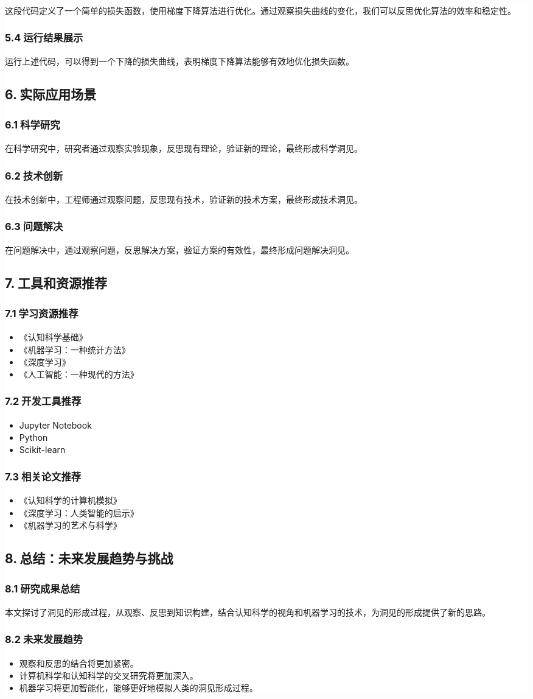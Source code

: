 这段代码定义了一个简单的损失函数，使用梯度下降算法进行优化。通过观察损失曲线的变化，我们可以反思优化算法的效率和稳定性。

### 5.4 运行结果展示

运行上述代码，可以得到一个下降的损失曲线，表明梯度下降算法能够有效地优化损失函数。

## 6. 实际应用场景

### 6.1 科学研究

在科学研究中，研究者通过观察实验现象，反思现有理论，验证新的理论，最终形成科学洞见。

### 6.2 技术创新

在技术创新中，工程师通过观察问题，反思现有技术，验证新的技术方案，最终形成技术洞见。

### 6.3 问题解决

在问题解决中，通过观察问题，反思解决方案，验证方案的有效性，最终形成问题解决洞见。

## 7. 工具和资源推荐

### 7.1 学习资源推荐

- 《认知科学基础》
- 《机器学习：一种统计方法》
- 《深度学习》
- 《人工智能：一种现代的方法》

### 7.2 开发工具推荐

- Jupyter Notebook
- Python
- Scikit-learn

### 7.3 相关论文推荐

- 《认知科学的计算机模拟》
- 《深度学习：人类智能的启示》
- 《机器学习的艺术与科学》

## 8. 总结：未来发展趋势与挑战

### 8.1 研究成果总结

本文探讨了洞见的形成过程，从观察、反思到知识构建，结合认知科学的视角和机器学习的技术，为洞见的形成提供了新的思路。

### 8.2 未来发展趋势

- 观察和反思的结合将更加紧密。
- 计算机科学和认知科学的交叉研究将更加深入。
- 机器学习将更加智能化，能够更好地模拟人类的洞见形成过程。
